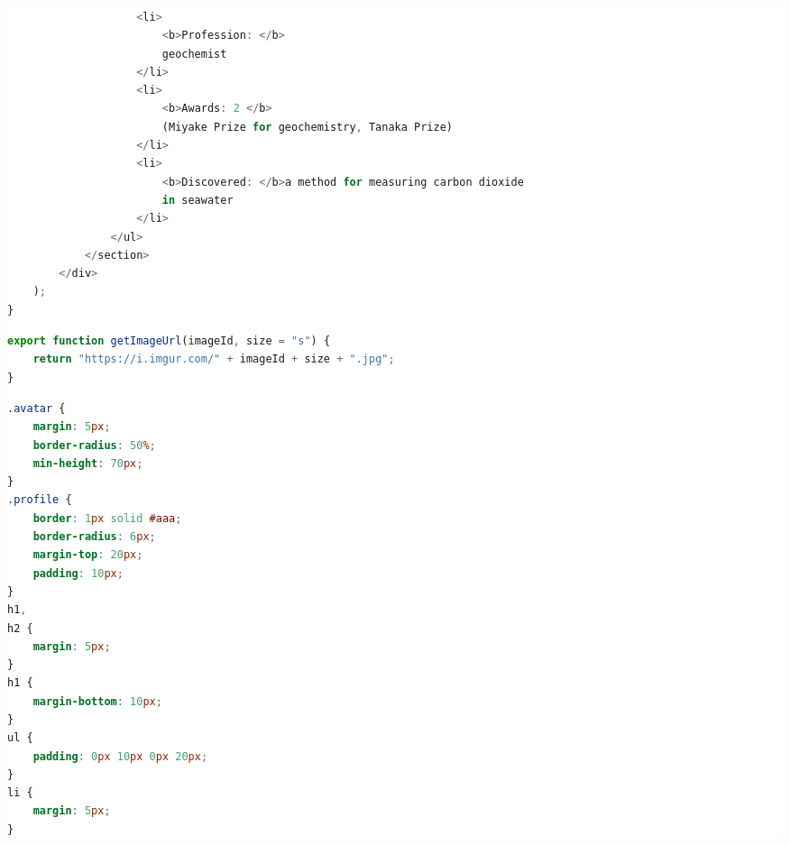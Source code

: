```js
					<li>
						<b>Profession: </b>
						geochemist
					</li>
					<li>
						<b>Awards: 2 </b>
						(Miyake Prize for geochemistry, Tanaka Prize)
					</li>
					<li>
						<b>Discovered: </b>a method for measuring carbon dioxide
						in seawater
					</li>
				</ul>
			</section>
		</div>
	);
}
```

```js
export function getImageUrl(imageId, size = "s") {
	return "https://i.imgur.com/" + imageId + size + ".jpg";
}
```

```css
.avatar {
	margin: 5px;
	border-radius: 50%;
	min-height: 70px;
}
.profile {
	border: 1px solid #aaa;
	border-radius: 6px;
	margin-top: 20px;
	padding: 10px;
}
h1,
h2 {
	margin: 5px;
}
h1 {
	margin-bottom: 10px;
}
ul {
	padding: 0px 10px 0px 20px;
}
li {
	margin: 5px;
}
```

<Hint>
